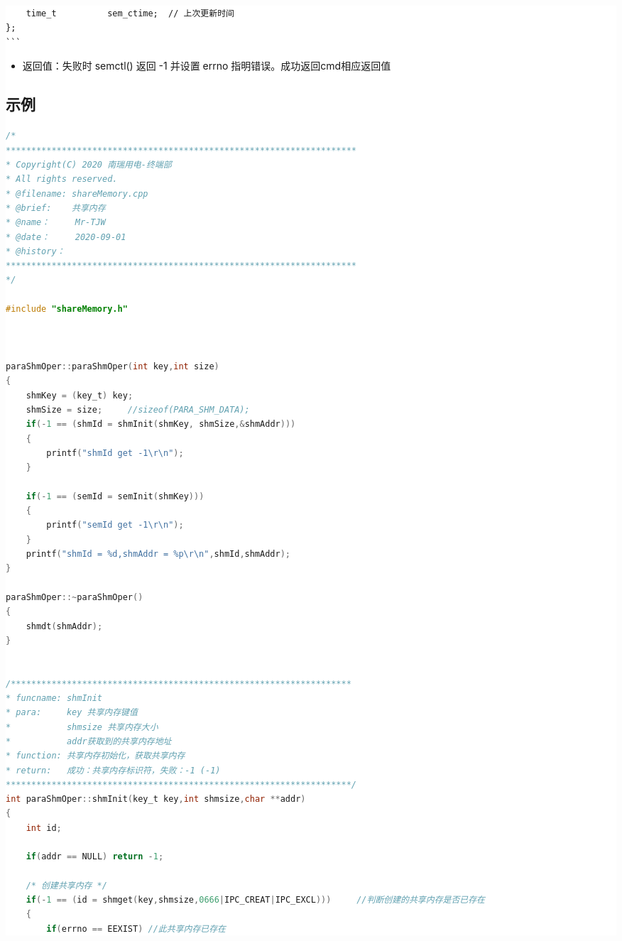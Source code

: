        time_t          sem_ctime;  // 上次更新时间 
    };
    ```
* 返回值：失败时 semctl() 返回 -1 并设置 errno 指明错误。成功返回cmd相应返回值

## 示例

```c
/*
*********************************************************************
* Copyright(C) 2020 南瑞用电-终端部
* All rights reserved. 
* @filename: shareMemory.cpp 
* @brief:	 共享内存
* @name：	 Mr-TJW
* @date：	 2020-09-01
* @history：
*********************************************************************
*/

#include "shareMemory.h"



paraShmOper::paraShmOper(int key,int size)
{
    shmKey = (key_t) key;
    shmSize = size;     //sizeof(PARA_SHM_DATA);
    if(-1 == (shmId = shmInit(shmKey, shmSize,&shmAddr)))
    {
        printf("shmId get -1\r\n");
    }

    if(-1 == (semId = semInit(shmKey)))
    {
        printf("semId get -1\r\n");
    }
    printf("shmId = %d,shmAddr = %p\r\n",shmId,shmAddr);
}

paraShmOper::~paraShmOper()
{
    shmdt(shmAddr);
}


/*******************************************************************
* funcname:	shmInit
* para:	    key 共享内存键值
*           shmsize 共享内存大小
*           addr获取到的共享内存地址
* function:	共享内存初始化，获取共享内存
* return:	成功：共享内存标识符，失败：-1 (-1)
********************************************************************/
int paraShmOper::shmInit(key_t key,int shmsize,char **addr)
{   
    int id;

    if(addr == NULL) return -1;

    /* 创建共享内存 */
    if(-1 == (id = shmget(key,shmsize,0666|IPC_CREAT|IPC_EXCL)))     //判断创建的共享内存是否已存在
    {
        if(errno == EEXIST) //此共享内存已存在
```